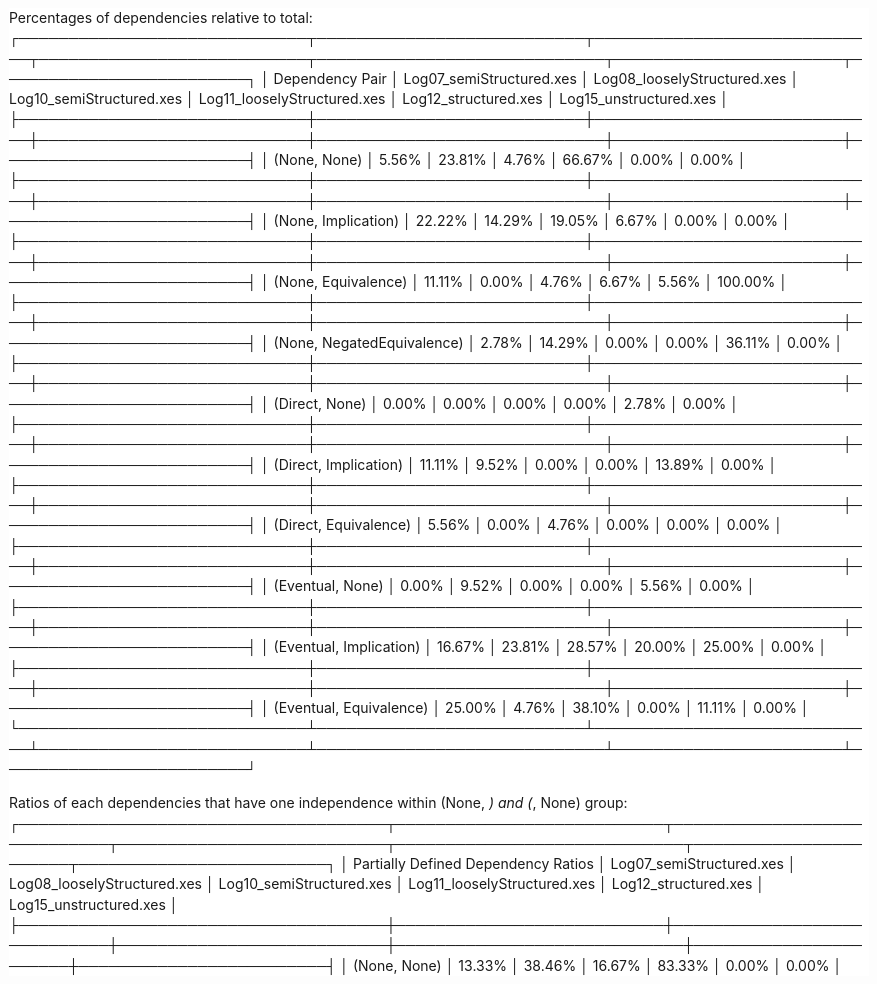 Percentages of dependencies relative to total:
┌─────────────────────────────┬───────────────────────────┬─────────────────────────────┬───────────────────────────┬─────────────────────────────┬───────────────────────┬─────────────────────────┐
│       Dependency Pair       │  Log07_semiStructured.xes │ Log08_looselyStructured.xes │  Log10_semiStructured.xes │ Log11_looselyStructured.xes │  Log12_structured.xes │  Log15_unstructured.xes │
├─────────────────────────────┼───────────────────────────┼─────────────────────────────┼───────────────────────────┼─────────────────────────────┼───────────────────────┼─────────────────────────┤
│ (None, None)                │           5.56%           │            23.81%           │           4.76%           │            66.67%           │         0.00%         │          0.00%          │
├─────────────────────────────┼───────────────────────────┼─────────────────────────────┼───────────────────────────┼─────────────────────────────┼───────────────────────┼─────────────────────────┤
│ (None, Implication)         │           22.22%          │            14.29%           │           19.05%          │            6.67%            │         0.00%         │          0.00%          │
├─────────────────────────────┼───────────────────────────┼─────────────────────────────┼───────────────────────────┼─────────────────────────────┼───────────────────────┼─────────────────────────┤
│ (None, Equivalence)         │           11.11%          │            0.00%            │           4.76%           │            6.67%            │         5.56%         │         100.00%         │
├─────────────────────────────┼───────────────────────────┼─────────────────────────────┼───────────────────────────┼─────────────────────────────┼───────────────────────┼─────────────────────────┤
│ (None, NegatedEquivalence)  │           2.78%           │            14.29%           │           0.00%           │            0.00%            │         36.11%        │          0.00%          │
├─────────────────────────────┼───────────────────────────┼─────────────────────────────┼───────────────────────────┼─────────────────────────────┼───────────────────────┼─────────────────────────┤
│ (Direct, None)              │           0.00%           │            0.00%            │           0.00%           │            0.00%            │         2.78%         │          0.00%          │
├─────────────────────────────┼───────────────────────────┼─────────────────────────────┼───────────────────────────┼─────────────────────────────┼───────────────────────┼─────────────────────────┤
│ (Direct, Implication)       │           11.11%          │            9.52%            │           0.00%           │            0.00%            │         13.89%        │          0.00%          │
├─────────────────────────────┼───────────────────────────┼─────────────────────────────┼───────────────────────────┼─────────────────────────────┼───────────────────────┼─────────────────────────┤
│ (Direct, Equivalence)       │           5.56%           │            0.00%            │           4.76%           │            0.00%            │         0.00%         │          0.00%          │
├─────────────────────────────┼───────────────────────────┼─────────────────────────────┼───────────────────────────┼─────────────────────────────┼───────────────────────┼─────────────────────────┤
│ (Eventual, None)            │           0.00%           │            9.52%            │           0.00%           │            0.00%            │         5.56%         │          0.00%          │
├─────────────────────────────┼───────────────────────────┼─────────────────────────────┼───────────────────────────┼─────────────────────────────┼───────────────────────┼─────────────────────────┤
│ (Eventual, Implication)     │           16.67%          │            23.81%           │           28.57%          │            20.00%           │         25.00%        │          0.00%          │
├─────────────────────────────┼───────────────────────────┼─────────────────────────────┼───────────────────────────┼─────────────────────────────┼───────────────────────┼─────────────────────────┤
│ (Eventual, Equivalence)     │           25.00%          │            4.76%            │           38.10%          │            0.00%            │         11.11%        │          0.00%          │
└─────────────────────────────┴───────────────────────────┴─────────────────────────────┴───────────────────────────┴─────────────────────────────┴───────────────────────┴─────────────────────────┘


Ratios of each dependencies that have one independence within (None, _) and (_, None) group:
┌─────────────────────────────────────┬───────────────────────────┬─────────────────────────────┬───────────────────────────┬─────────────────────────────┬───────────────────────┬─────────────────────────┐
│ Partially Defined Dependency Ratios │  Log07_semiStructured.xes │ Log08_looselyStructured.xes │  Log10_semiStructured.xes │ Log11_looselyStructured.xes │  Log12_structured.xes │  Log15_unstructured.xes │
├─────────────────────────────────────┼───────────────────────────┼─────────────────────────────┼───────────────────────────┼─────────────────────────────┼───────────────────────┼─────────────────────────┤
│ (None, None)                        │           13.33%          │            38.46%           │           16.67%          │            83.33%           │         0.00%         │          0.00%          │